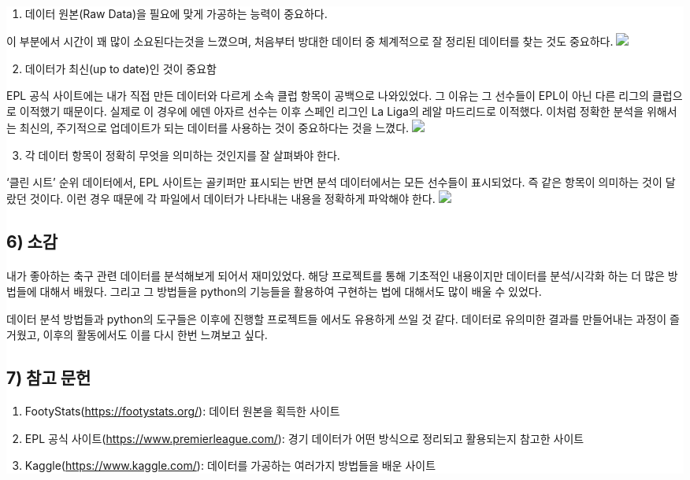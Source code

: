 1. 데이터 원본(Raw Data)을 필요에 맞게 가공하는 능력이 중요하다.

이 부분에서 시간이 꽤 많이 소요된다는것을 느꼈으며, 처음부터 방대한 데이터 중 체계적으로 잘 정리된 데이터를 찾는 것도 중요하다.
<img src="/assets/images/02/02_7.png">

2. 데이터가 최신(up to date)인 것이 중요함

EPL 공식 사이트에는 내가 직접 만든 데이터와 다르게 소속 클럽 항목이 공백으로 나와있었다. 그 이유는 그 선수들이 EPL이 아닌 다른 리그의 클럽으로 이적했기 때문이다. 실제로 이 경우에 에덴 아자르 선수는 이후 스페인 리그인 La Liga의 레알 마드리드로 이적했다. 이처럼 정확한 분석을 위해서는 최신의, 주기적으로 업데이트가 되는 데이터를 사용하는 것이 중요하다는 것을 느꼈다.
<img src="/assets/images/02/02_8.png">

3. 각 데이터 항목이 정확히 무엇을 의미하는 것인지를 잘 살펴봐야 한다.

‘클린 시트’ 순위 데이터에서, EPL 사이트는 골키퍼만 표시되는 반면 분석 데이터에서는 모든 선수들이 표시되었다. 즉 같은 항목이 의미하는 것이 달랐던 것이다. 이런 경우 때문에 각 파일에서 데이터가 나타내는 내용을 정확하게 파악해야 한다. 
<img src="/assets/images/02/02_9.png">

## 6) 소감

내가 좋아하는 축구 관련 데이터를 분석해보게 되어서 재미있었다. 해당 프로젝트를 통해 기초적인 내용이지만 데이터를 분석/시각화 하는 더 많은 방법들에 대해서 배웠다. 그리고 그 방법들을 python의 기능들을 활용하여 구현하는 법에 대해서도 많이 배울 수 있었다. 

 데이터 분석 방법들과 python의 도구들은 이후에 진행할 프로젝트들 에서도 유용하게 쓰일 것 같다. 데이터로 유의미한 결과를 만들어내는 과정이 즐거웠고, 이후의 활동에서도 이를 다시 한번 느껴보고 싶다. 

## 7) 참고 문헌

1)  FootyStats(https://footystats.org/): 데이터 원본을 획득한 사이트

2) EPL 공식 사이트(https://www.premierleague.com/): 경기 데이터가 어떤 방식으로 정리되고 활용되는지 참고한 사이트

3) Kaggle(https://www.kaggle.com/): 데이터를 가공하는 여러가지 방법들을 배운 사이트
